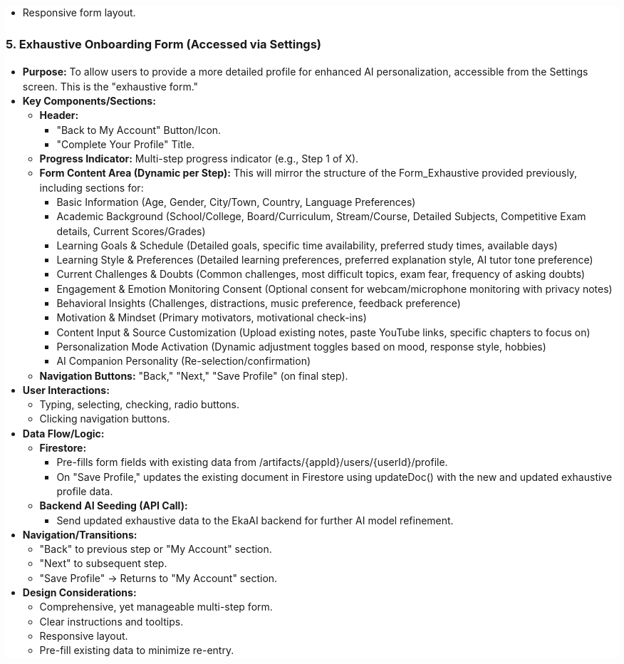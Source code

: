   * Responsive form layout.

### **5\. Exhaustive Onboarding Form (Accessed via Settings)**

* **Purpose:** To allow users to provide a more detailed profile for enhanced AI personalization, accessible from the Settings screen. This is the "exhaustive form."  
* **Key Components/Sections:**  
  * **Header:**  
    * "Back to My Account" Button/Icon.  
    * "Complete Your Profile" Title.  
  * **Progress Indicator:** Multi-step progress indicator (e.g., Step 1 of X).  
  * **Form Content Area (Dynamic per Step):** This will mirror the structure of the Form\_Exhaustive provided previously, including sections for:  
    * Basic Information (Age, Gender, City/Town, Country, Language Preferences)  
    * Academic Background (School/College, Board/Curriculum, Stream/Course, Detailed Subjects, Competitive Exam details, Current Scores/Grades)  
    * Learning Goals & Schedule (Detailed goals, specific time availability, preferred study times, available days)  
    * Learning Style & Preferences (Detailed learning preferences, preferred explanation style, AI tutor tone preference)  
    * Current Challenges & Doubts (Common challenges, most difficult topics, exam fear, frequency of asking doubts)  
    * Engagement & Emotion Monitoring Consent (Optional consent for webcam/microphone monitoring with privacy notes)  
    * Behavioral Insights (Challenges, distractions, music preference, feedback preference)  
    * Motivation & Mindset (Primary motivators, motivational check-ins)  
    * Content Input & Source Customization (Upload existing notes, paste YouTube links, specific chapters to focus on)  
    * Personalization Mode Activation (Dynamic adjustment toggles based on mood, response style, hobbies)  
    * AI Companion Personality (Re-selection/confirmation)  
  * **Navigation Buttons:** "Back," "Next," "Save Profile" (on final step).  
* **User Interactions:**  
  * Typing, selecting, checking, radio buttons.  
  * Clicking navigation buttons.  
* **Data Flow/Logic:**  
  * **Firestore:**  
    * Pre-fills form fields with existing data from /artifacts/{appId}/users/{userId}/profile.  
    * On "Save Profile," updates the existing document in Firestore using updateDoc() with the new and updated exhaustive profile data.  
  * **Backend AI Seeding (API Call):**  
    * Send updated exhaustive data to the EkaAI backend for further AI model refinement.  
* **Navigation/Transitions:**  
  * "Back" to previous step or "My Account" section.  
  * "Next" to subsequent step.  
  * "Save Profile" \-\> Returns to "My Account" section.  
* **Design Considerations:**  
  * Comprehensive, yet manageable multi-step form.  
  * Clear instructions and tooltips.  
  * Responsive layout.  
  * Pre-fill existing data to minimize re-entry.
